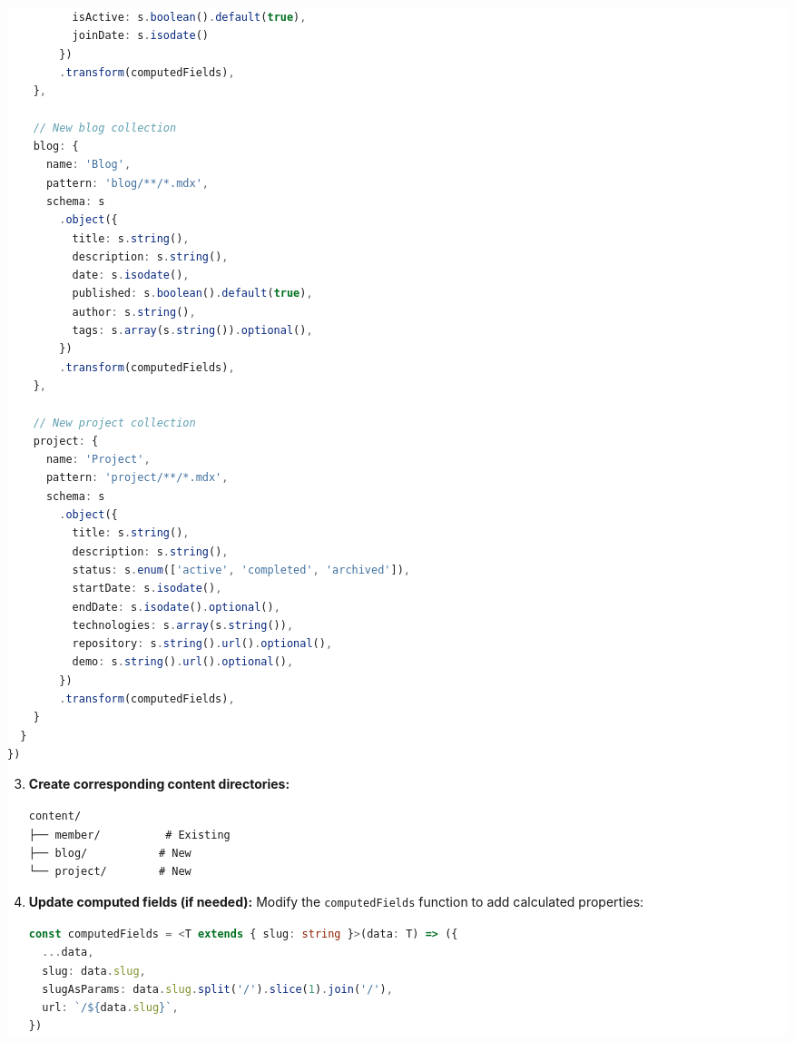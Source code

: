    ```typescript
             isActive: s.boolean().default(true),
             joinDate: s.isodate()
           })
           .transform(computedFields),
       },
       
       // New blog collection
       blog: {
         name: 'Blog',
         pattern: 'blog/**/*.mdx',
         schema: s
           .object({
             title: s.string(),
             description: s.string(),
             date: s.isodate(),
             published: s.boolean().default(true),
             author: s.string(),
             tags: s.array(s.string()).optional(),
           })
           .transform(computedFields),
       },
       
       // New project collection
       project: {
         name: 'Project',
         pattern: 'project/**/*.mdx',
         schema: s
           .object({
             title: s.string(),
             description: s.string(),
             status: s.enum(['active', 'completed', 'archived']),
             startDate: s.isodate(),
             endDate: s.isodate().optional(),
             technologies: s.array(s.string()),
             repository: s.string().url().optional(),
             demo: s.string().url().optional(),
           })
           .transform(computedFields),
       }
     }
   })
   ```

3. **Create corresponding content directories:**
   ```
   content/
   ├── member/          # Existing
   ├── blog/           # New
   └── project/        # New
   ```

4. **Update computed fields (if needed):**
   Modify the `computedFields` function to add calculated properties:
   ```typescript
   const computedFields = <T extends { slug: string }>(data: T) => ({
     ...data,
     slug: data.slug,
     slugAsParams: data.slug.split('/').slice(1).join('/'),
     url: `/${data.slug}`,
   })
   ```
